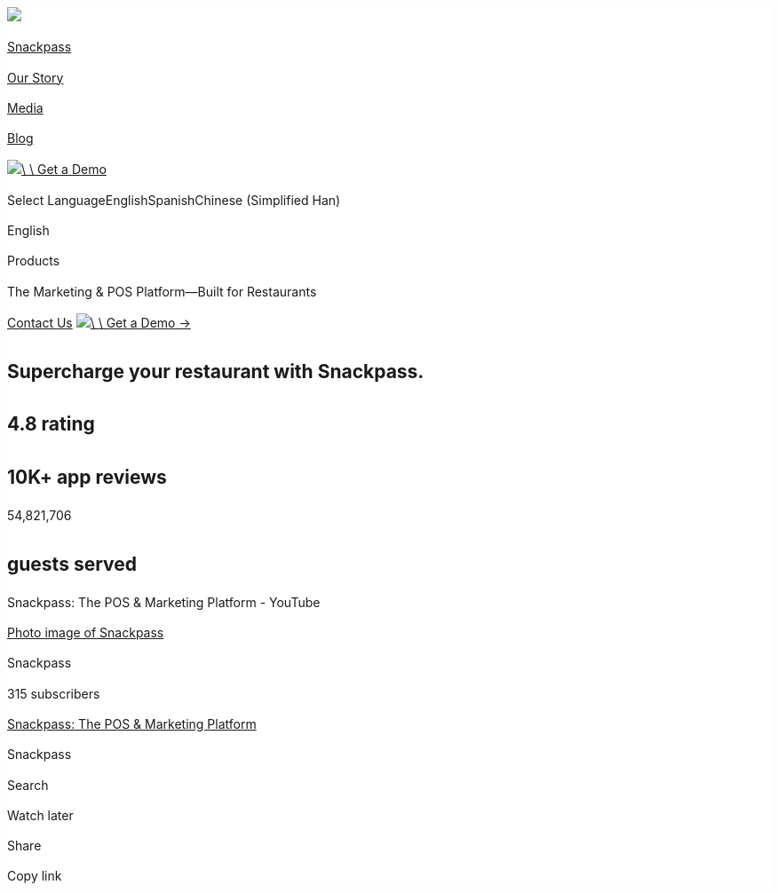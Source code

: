 ![](https://framerusercontent.com/images/xn136rO7VDPvgqZ7SvtSZUPm3c.png)

[Snackpass](https://www.snackpass.co/)

[Our Story](https://www.snackpass.co/ourstory)

[Media](https://www.snackpass.co/media)

[Blog](https://www.snackpass.co/customer-stories)

[![](https://framerusercontent.com/images/AzT3GOEA2smRq1Nji7APA53Tcw.png)\\
\\
Get a Demo](https://forms.default.com/555338)

Select LanguageEnglishSpanishChinese (Simplified Han)

English

Products

The Marketing & POS Platform—Built for Restaurants

[Contact Us](https://forms.default.com/339249) [![](https://framerusercontent.com/images/FMl51goVlh2JqHSvWI9YO6DOJyg.png)\\
\\
Get a Demo ->](https://forms.default.com/555338)

## Supercharge your restaurant with Snackpass.

## 4.8 rating

## 10K+ app reviews

54,821,706

## guests served

Snackpass: The POS & Marketing Platform - YouTube

[Photo image of Snackpass](https://www.youtube.com/channel/UCaQ_WWcTOWXYIpp4fcCn3Jw?embeds_referring_euri=https%3A%2F%2Fwww.snackpass.co%2F)

Snackpass

315 subscribers

[Snackpass: The POS & Marketing Platform](https://www.youtube.com/watch?v=aiTxoEBGVkk)

Snackpass

Search

Watch later

Share

Copy link
